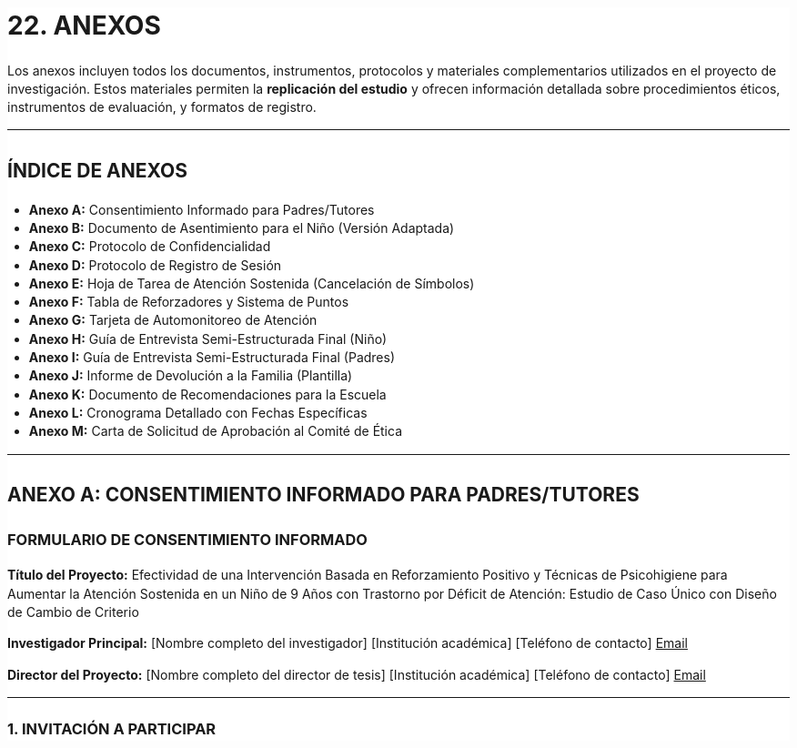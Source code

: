 # 22. ANEXOS

Los anexos incluyen todos los documentos, instrumentos, protocolos y materiales complementarios utilizados en el proyecto de investigación. Estos materiales permiten la **replicación del estudio** y ofrecen información detallada sobre procedimientos éticos, instrumentos de evaluación, y formatos de registro.

---

## ÍNDICE DE ANEXOS

- **Anexo A:** Consentimiento Informado para Padres/Tutores
- **Anexo B:** Documento de Asentimiento para el Niño (Versión Adaptada)
- **Anexo C:** Protocolo de Confidencialidad
- **Anexo D:** Protocolo de Registro de Sesión
- **Anexo E:** Hoja de Tarea de Atención Sostenida (Cancelación de Símbolos)
- **Anexo F:** Tabla de Reforzadores y Sistema de Puntos
- **Anexo G:** Tarjeta de Automonitoreo de Atención
- **Anexo H:** Guía de Entrevista Semi-Estructurada Final (Niño)
- **Anexo I:** Guía de Entrevista Semi-Estructurada Final (Padres)
- **Anexo J:** Informe de Devolución a la Familia (Plantilla)
- **Anexo K:** Documento de Recomendaciones para la Escuela
- **Anexo L:** Cronograma Detallado con Fechas Específicas
- **Anexo M:** Carta de Solicitud de Aprobación al Comité de Ética

---

## ANEXO A: CONSENTIMIENTO INFORMADO PARA PADRES/TUTORES

### FORMULARIO DE CONSENTIMIENTO INFORMADO

**Título del Proyecto:**
Efectividad de una Intervención Basada en Reforzamiento Positivo y Técnicas de Psicohigiene para Aumentar la Atención Sostenida en un Niño de 9 Años con Trastorno por Déficit de Atención: Estudio de Caso Único con Diseño de Cambio de Criterio

**Investigador Principal:**
[Nombre completo del investigador]
[Institución académica]
[Teléfono de contacto]
[Email]

**Director del Proyecto:**
[Nombre completo del director de tesis]
[Institución académica]
[Teléfono de contacto]
[Email]

---

### 1. INVITACIÓN A PARTICIPAR


[Nombre]: ___________________
[Teléfono]: ___________________
[Email]: ___________________
[Nombre]: ___________________
[Teléfono]: ___________________
[Teléfono]: ___________________
[Email]: ___________________